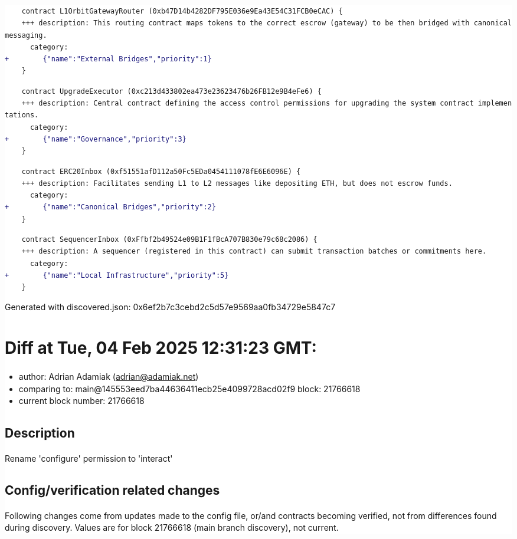 ```diff
    contract L1OrbitGatewayRouter (0xb47D14b4282DF795E036e9Ea43E54C31FCB0eCAC) {
    +++ description: This routing contract maps tokens to the correct escrow (gateway) to be then bridged with canonical messaging.
      category:
+        {"name":"External Bridges","priority":1}
    }
```

```diff
    contract UpgradeExecutor (0xc213d433802ea473e23623476b26FB12e9B4eFe6) {
    +++ description: Central contract defining the access control permissions for upgrading the system contract implementations.
      category:
+        {"name":"Governance","priority":3}
    }
```

```diff
    contract ERC20Inbox (0xf51551afD112a50Fc5EDa0454111078fE6E6096E) {
    +++ description: Facilitates sending L1 to L2 messages like depositing ETH, but does not escrow funds.
      category:
+        {"name":"Canonical Bridges","priority":2}
    }
```

```diff
    contract SequencerInbox (0xFfbf2b49524e09B1F1fBcA707B830e79c68c2086) {
    +++ description: A sequencer (registered in this contract) can submit transaction batches or commitments here.
      category:
+        {"name":"Local Infrastructure","priority":5}
    }
```

Generated with discovered.json: 0x6ef2b7c3cebd2c5d57e9569aa0fb34729e5847c7

# Diff at Tue, 04 Feb 2025 12:31:23 GMT:

- author: Adrian Adamiak (<adrian@adamiak.net>)
- comparing to: main@145553eed7ba44636411ecb25e4099728acd02f9 block: 21766618
- current block number: 21766618

## Description

Rename 'configure' permission to 'interact'

## Config/verification related changes

Following changes come from updates made to the config file,
or/and contracts becoming verified, not from differences found during
discovery. Values are for block 21766618 (main branch discovery), not current.
